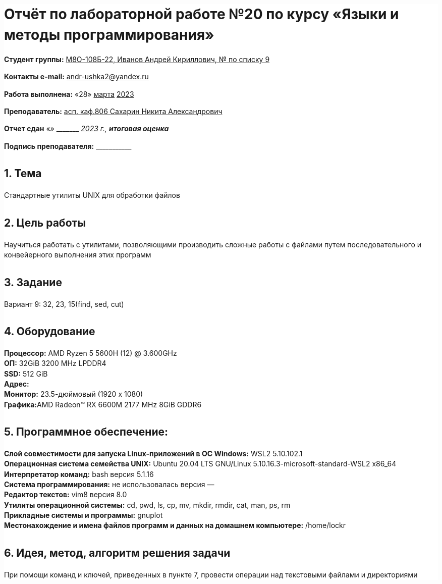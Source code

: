 # Отчёт по лабораторной работе №20 по курсу «Языки и методы программирования»

<b>Студент группы:</b> <ins>М8О-108Б-22, Иванов Андрей Кириллович, № по списку 9</ins>

<b>Контакты e-mail:</b> <ins>andr-ushka2@yandex.ru<ins>

<b>Работа выполнена:</b> «28» <ins>марта</ins> <ins>2023</ins>

<b>Преподаватель:</b> <ins>асп. каф.806 Сахарин Никита Александрович</ins>

<b>Отчет сдан</b> «_» <ins>_________</ins> <ins>2023</ins> г., <b>итоговая оценка</b> <ins>_</ins>

<b>Подпись преподавателя:</b> ___________

## 1. Тема

Стандартные утилиты UNIX для обработки файлов

## 2. Цель работы

Научиться работать с утилитами, позволяющими производить сложные работы с файлами путем последовательного и конвейерного выполнения этих программ

## 3. Задание

Вариант 9:  32, 23, 15(find, sed, cut)
## 4. Оборудование
<b>Процессор:</b> AMD Ryzen 5 5600H (12) @ 3.600GHz<br/>
<b>ОП:</b> 32GiB 3200 MHz LPDDR4<br/>
<b>SSD:</b> 512 GiB<br/>
<b>Адрес:</b> <br/>
<b>Монитор:</b> 23.5-дюймовый (1920 х 1080)<br/>
<b>Графика:</b>AMD Radeon™ RX 6600M 2177 MHz 8GiB GDDR6<br/>
## 5. Программное обеспечение:
<b>Слой совместимости для запуска Linux-приложений в ОС Windows:</b> WSL2 5.10.102.1<br/>
<b>Операционная система семейства UNIX:</b> Ubuntu 20.04 LTS GNU/Linux 5.10.16.3-microsoft-standard-WSL2 x86_64<br/>
<b>Интерпретатор команд:</b> bash версия 5.1.16<br/>
<b>Система программирования:</b> не использовалась версия —<br/>
<b>Редактор текстов:</b> vim8 версия 8.0<br/>
<b>Утилиты операционной системы:</b> cd, pwd, ls, cp, mv, mkdir, rmdir, cat, man, ps, rm<br/>
<b>Прикладные системы и программы:</b> gnuplot<br/>
<b>Местонахождение и имена файлов программ и данных на домашнем компьютере:</b> /home/lockr<br/>

## 6. Идея, метод, алгоритм решения задачи

При помощи команд и ключей, приведенных в пункте 7, провести операции над текстовыми файлами и директориями 
